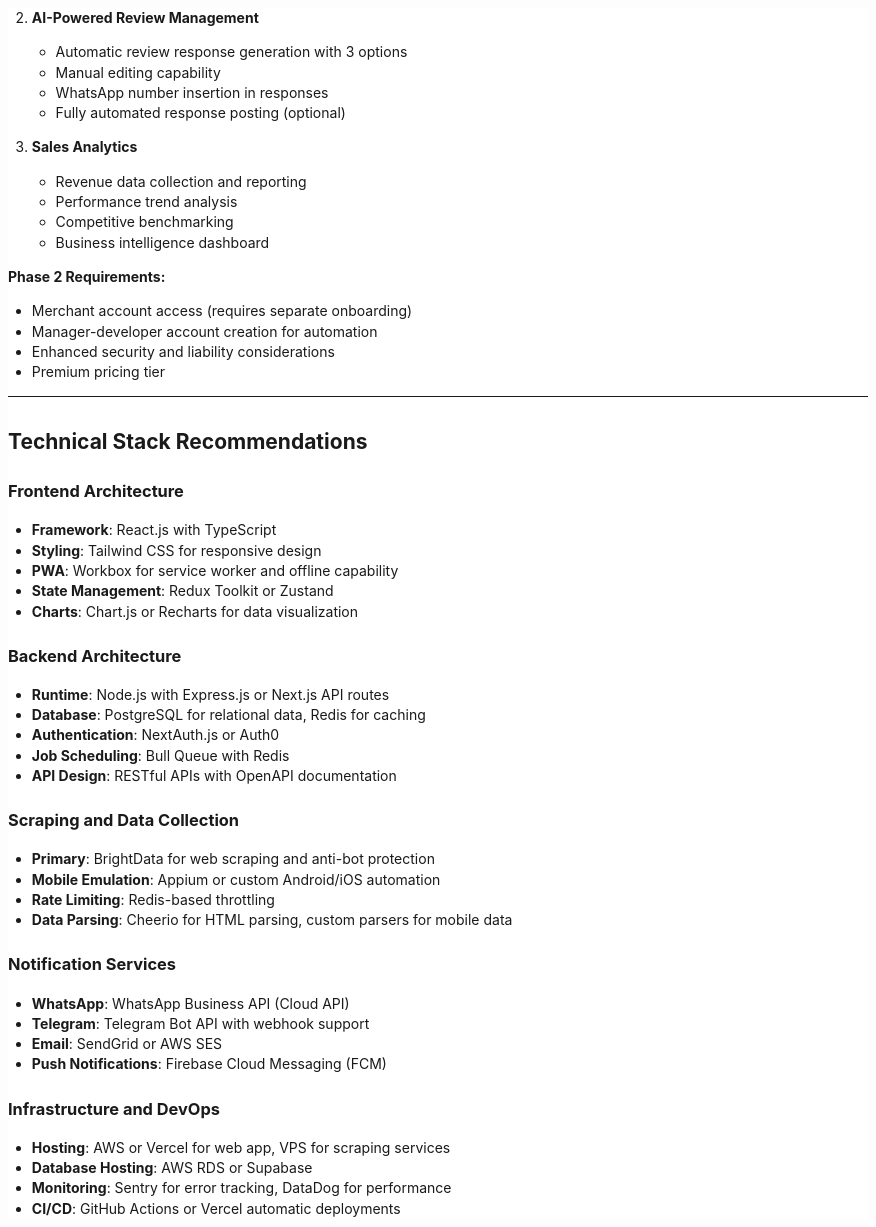 2. **AI-Powered Review Management**
   - Automatic review response generation with 3 options
   - Manual editing capability
   - WhatsApp number insertion in responses
   - Fully automated response posting (optional)

3. **Sales Analytics**
   - Revenue data collection and reporting
   - Performance trend analysis
   - Competitive benchmarking
   - Business intelligence dashboard

**Phase 2 Requirements:**
- Merchant account access (requires separate onboarding)
- Manager-developer account creation for automation
- Enhanced security and liability considerations
- Premium pricing tier

---

## Technical Stack Recommendations

### Frontend Architecture
- **Framework**: React.js with TypeScript
- **Styling**: Tailwind CSS for responsive design
- **PWA**: Workbox for service worker and offline capability
- **State Management**: Redux Toolkit or Zustand
- **Charts**: Chart.js or Recharts for data visualization

### Backend Architecture
- **Runtime**: Node.js with Express.js or Next.js API routes
- **Database**: PostgreSQL for relational data, Redis for caching
- **Authentication**: NextAuth.js or Auth0
- **Job Scheduling**: Bull Queue with Redis
- **API Design**: RESTful APIs with OpenAPI documentation

### Scraping and Data Collection
- **Primary**: BrightData for web scraping and anti-bot protection
- **Mobile Emulation**: Appium or custom Android/iOS automation
- **Rate Limiting**: Redis-based throttling
- **Data Parsing**: Cheerio for HTML parsing, custom parsers for mobile data

### Notification Services
- **WhatsApp**: WhatsApp Business API (Cloud API)
- **Telegram**: Telegram Bot API with webhook support
- **Email**: SendGrid or AWS SES
- **Push Notifications**: Firebase Cloud Messaging (FCM)

### Infrastructure and DevOps
- **Hosting**: AWS or Vercel for web app, VPS for scraping services
- **Database Hosting**: AWS RDS or Supabase
- **Monitoring**: Sentry for error tracking, DataDog for performance
- **CI/CD**: GitHub Actions or Vercel automatic deployments
